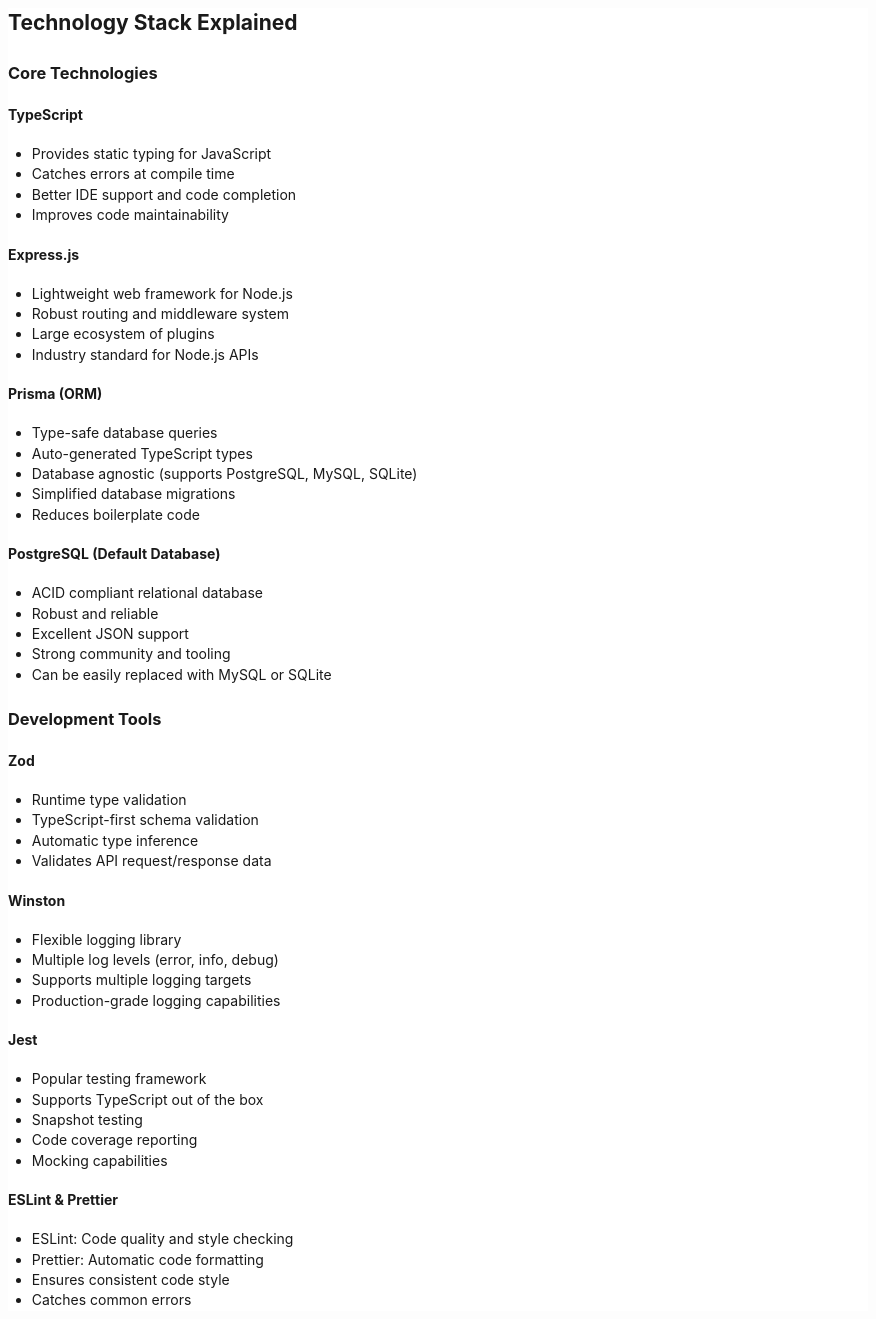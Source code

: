 ## Technology Stack Explained

### Core Technologies

#### TypeScript
- Provides static typing for JavaScript
- Catches errors at compile time
- Better IDE support and code completion
- Improves code maintainability

#### Express.js
- Lightweight web framework for Node.js
- Robust routing and middleware system
- Large ecosystem of plugins
- Industry standard for Node.js APIs

#### Prisma (ORM)
- Type-safe database queries
- Auto-generated TypeScript types
- Database agnostic (supports PostgreSQL, MySQL, SQLite)
- Simplified database migrations
- Reduces boilerplate code

#### PostgreSQL (Default Database)
- ACID compliant relational database
- Robust and reliable
- Excellent JSON support
- Strong community and tooling
- Can be easily replaced with MySQL or SQLite

### Development Tools

#### Zod
- Runtime type validation
- TypeScript-first schema validation
- Automatic type inference
- Validates API request/response data

#### Winston
- Flexible logging library
- Multiple log levels (error, info, debug)
- Supports multiple logging targets
- Production-grade logging capabilities

#### Jest
- Popular testing framework
- Supports TypeScript out of the box
- Snapshot testing
- Code coverage reporting
- Mocking capabilities

#### ESLint & Prettier
- ESLint: Code quality and style checking
- Prettier: Automatic code formatting
- Ensures consistent code style
- Catches common errors




